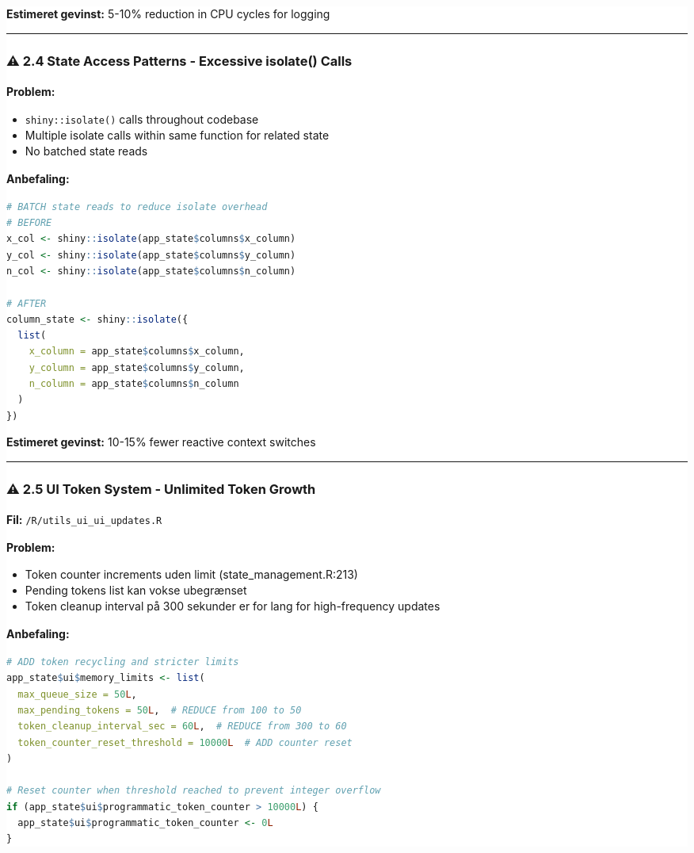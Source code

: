 **Estimeret gevinst:** 5-10% reduction in CPU cycles for logging

---

### ⚠️ 2.4 State Access Patterns - Excessive isolate() Calls
**Problem:**
- `shiny::isolate()` calls throughout codebase
- Multiple isolate calls within same function for related state
- No batched state reads

**Anbefaling:**
```r
# BATCH state reads to reduce isolate overhead
# BEFORE
x_col <- shiny::isolate(app_state$columns$x_column)
y_col <- shiny::isolate(app_state$columns$y_column)
n_col <- shiny::isolate(app_state$columns$n_column)

# AFTER
column_state <- shiny::isolate({
  list(
    x_column = app_state$columns$x_column,
    y_column = app_state$columns$y_column,
    n_column = app_state$columns$n_column
  )
})
```

**Estimeret gevinst:** 10-15% fewer reactive context switches

---

### ⚠️ 2.5 UI Token System - Unlimited Token Growth
**Fil:** `/R/utils_ui_ui_updates.R`

**Problem:**
- Token counter increments uden limit (state_management.R:213)
- Pending tokens list kan vokse ubegrænset
- Token cleanup interval på 300 sekunder er for lang for high-frequency updates

**Anbefaling:**
```r
# ADD token recycling and stricter limits
app_state$ui$memory_limits <- list(
  max_queue_size = 50L,
  max_pending_tokens = 50L,  # REDUCE from 100 to 50
  token_cleanup_interval_sec = 60L,  # REDUCE from 300 to 60
  token_counter_reset_threshold = 10000L  # ADD counter reset
)

# Reset counter when threshold reached to prevent integer overflow
if (app_state$ui$programmatic_token_counter > 10000L) {
  app_state$ui$programmatic_token_counter <- 0L
}
```
